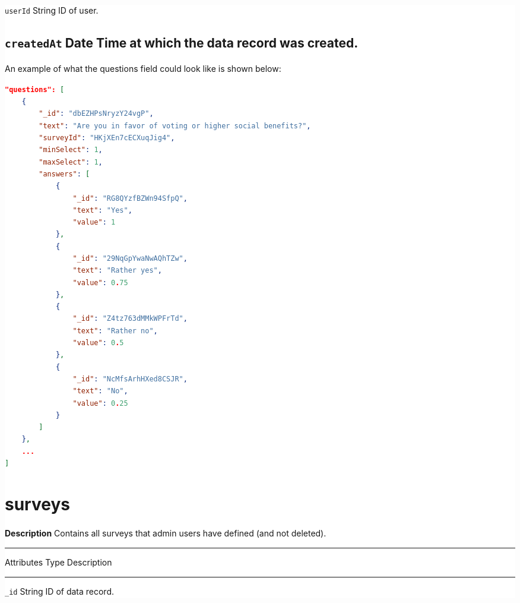   `userId`          String            ID of user.

  `createdAt`       Date              Time at which the data record was
                                      created.
  -----------------------------------------------------------------------

An example of what the questions field could look like is shown below:

``` json
"questions": [
    {
        "_id": "dbEZHPsNryzY24vgP",
        "text": "Are you in favor of voting or higher social benefits?",
        "surveyId": "HKjXEn7cECXuqJig4",
        "minSelect": 1,
        "maxSelect": 1,
        "answers": [
            {
                "_id": "RG8QYzfBZWn94SfpQ",
                "text": "Yes",
                "value": 1
            },
            {
                "_id": "29NqGpYwaNwAQhTZw",
                "text": "Rather yes",
                "value": 0.75
            },
            {
                "_id": "Z4tz763dMMkWPFrTd",
                "text": "Rather no",
                "value": 0.5
            },
            {
                "_id": "NcMfsArhHXed8CSJR",
                "text": "No",
                "value": 0.25
            }
        ]
    },
    ...
]
```

# surveys

**Description** Contains all surveys that admin users have defined (and
not deleted).

  -----------------------------------------------------------------------
  Attributes        Type              Description
  ----------------- ----------------- -----------------------------------
  `_id`             String            ID of data record.
